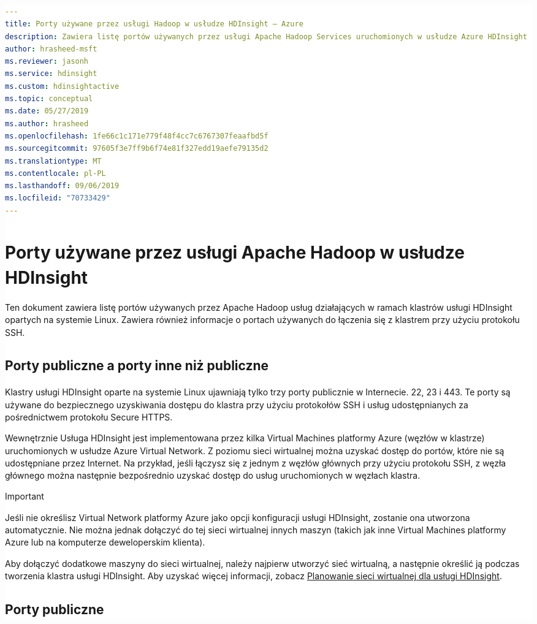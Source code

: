 ```yaml
---
title: Porty używane przez usługi Hadoop w usłudze HDInsight — Azure
description: Zawiera listę portów używanych przez usługi Apache Hadoop Services uruchomionych w usłudze Azure HDInsight
author: hrasheed-msft
ms.reviewer: jasonh
ms.service: hdinsight
ms.custom: hdinsightactive
ms.topic: conceptual
ms.date: 05/27/2019
ms.author: hrasheed
ms.openlocfilehash: 1fe66c1c171e779f48f4cc7c6767307feaafbd5f
ms.sourcegitcommit: 97605f3e7ff9b6f74e81f327edd19aefe79135d2
ms.translationtype: MT
ms.contentlocale: pl-PL
ms.lasthandoff: 09/06/2019
ms.locfileid: "70733429"
---
```

# <a name="ports-used-by-apache-hadoop-services-on-hdinsight"></a>Porty używane przez usługi Apache Hadoop w usłudze HDInsight

Ten dokument zawiera listę portów używanych przez Apache Hadoop usług działających w ramach klastrów usługi HDInsight opartych na systemie Linux. Zawiera również informacje o portach używanych do łączenia się z klastrem przy użyciu protokołu SSH.

## <a name="public-ports-vs-non-public-ports"></a>Porty publiczne a porty inne niż publiczne

Klastry usługi HDInsight oparte na systemie Linux ujawniają tylko trzy porty publicznie w Internecie. 22, 23 i 443. Te porty są używane do bezpiecznego uzyskiwania dostępu do klastra przy użyciu protokołów SSH i usług udostępnianych za pośrednictwem protokołu Secure HTTPS.

Wewnętrznie Usługa HDInsight jest implementowana przez kilka Virtual Machines platformy Azure (węzłów w klastrze) uruchomionych w usłudze Azure Virtual Network. Z poziomu sieci wirtualnej można uzyskać dostęp do portów, które nie są udostępniane przez Internet. Na przykład, jeśli łączysz się z jednym z węzłów głównych przy użyciu protokołu SSH, z węzła głównego można następnie bezpośrednio uzyskać dostęp do usług uruchomionych w węzłach klastra.

> [!IMPORTANT]  
> Jeśli nie określisz Virtual Network platformy Azure jako opcji konfiguracji usługi HDInsight, zostanie ona utworzona automatycznie. Nie można jednak dołączyć do tej sieci wirtualnej innych maszyn (takich jak inne Virtual Machines platformy Azure lub na komputerze deweloperskim klienta).

Aby dołączyć dodatkowe maszyny do sieci wirtualnej, należy najpierw utworzyć sieć wirtualną, a następnie określić ją podczas tworzenia klastra usługi HDInsight. Aby uzyskać więcej informacji, zobacz [Planowanie sieci wirtualnej dla usługi HDInsight](hdinsight-plan-virtual-network-deployment.md).

## <a name="public-ports"></a>Porty publiczne
